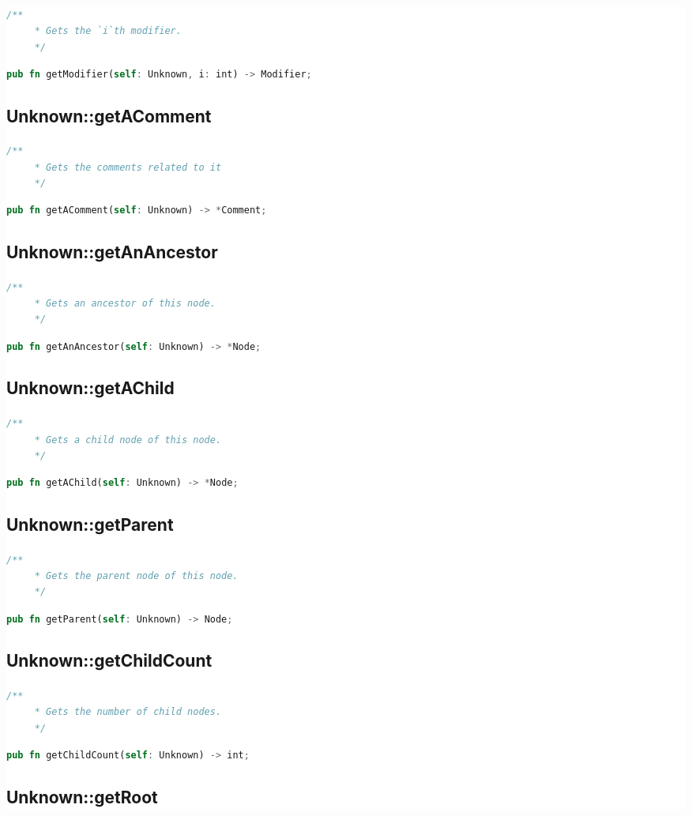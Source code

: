 ```rust
/**
     * Gets the `i`th modifier.
     */
```
```rust
pub fn getModifier(self: Unknown, i: int) -> Modifier;
```
## Unknown::getAComment

```rust
/**
     * Gets the comments related to it
     */
```
```rust
pub fn getAComment(self: Unknown) -> *Comment;
```
## Unknown::getAnAncestor

```rust
/**
     * Gets an ancestor of this node. 
     */
```
```rust
pub fn getAnAncestor(self: Unknown) -> *Node;
```
## Unknown::getAChild

```rust
/**
     * Gets a child node of this node.
     */
```
```rust
pub fn getAChild(self: Unknown) -> *Node;
```
## Unknown::getParent

```rust
/**
     * Gets the parent node of this node.
     */
```
```rust
pub fn getParent(self: Unknown) -> Node;
```
## Unknown::getChildCount

```rust
/**
     * Gets the number of child nodes.
     */
```
```rust
pub fn getChildCount(self: Unknown) -> int;
```
## Unknown::getRoot

